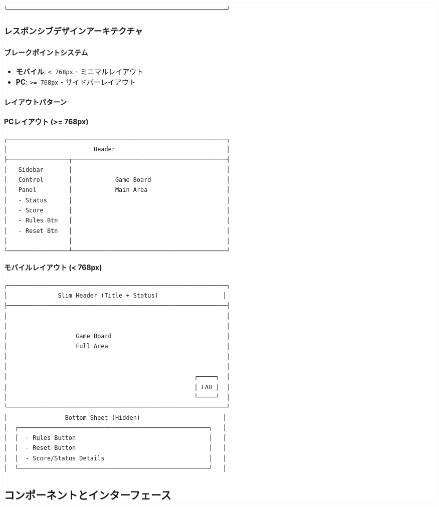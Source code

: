 ```
└─────────────────────────────────────────────────────────────┘
```

### レスポンシブデザインアーキテクチャ

#### ブレークポイントシステム
- **モバイル**: `< 768px` - ミニマルレイアウト
- **PC**: `>= 768px` - サイドバーレイアウト

#### レイアウトパターン

**PCレイアウト (>= 768px)**
```
┌─────────────────────────────────────────────────────────────┐
│                        Header                               │
├─────────────────┬───────────────────────────────────────────┤
│   Sidebar       │                                           │
│   Control       │            Game Board                     │
│   Panel         │            Main Area                      │
│   - Status      │                                           │
│   - Score       │                                           │
│   - Rules Btn   │                                           │
│   - Reset Btn   │                                           │
│                 │                                           │
└─────────────────┴───────────────────────────────────────────┘
```

**モバイルレイアウト (< 768px)**
```
┌─────────────────────────────────────────────────────────────┐
│              Slim Header (Title + Status)                  │
├─────────────────────────────────────────────────────────────┤
│                                                             │
│                                                             │
│                   Game Board                                │
│                   Full Area                                 │
│                                                             │
│                                                             │
│                                                    ┌─────┐  │
│                                                    │ FAB │  │
│                                                    └─────┘  │
└─────────────────────────────────────────────────────────────┘
│                Bottom Sheet (Hidden)                       │
│  ┌─────────────────────────────────────────────────────┐   │
│  │  - Rules Button                                     │   │
│  │  - Reset Button                                     │   │
│  │  - Score/Status Details                             │   │
│  └─────────────────────────────────────────────────────┘   │
```

## コンポーネントとインターフェース
